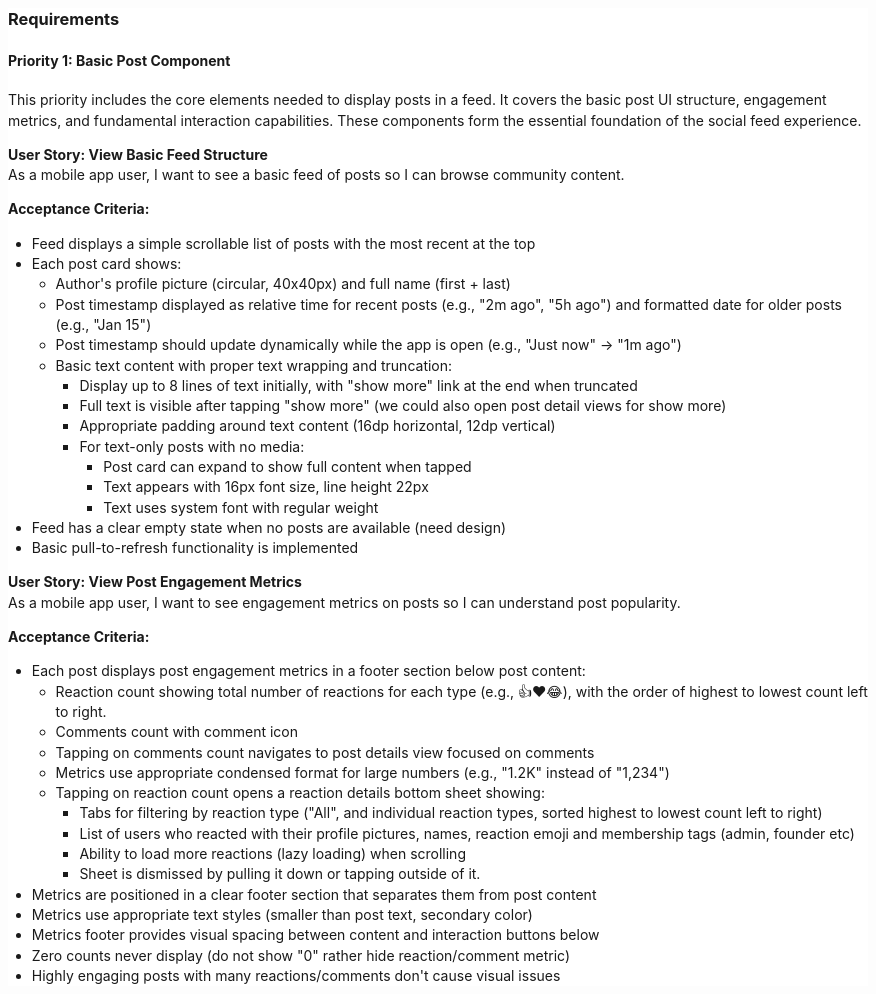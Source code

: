 ### Requirements

#### Priority 1: Basic Post Component
This priority includes the core elements needed to display posts in a feed. It covers the basic post UI structure, engagement metrics, and fundamental interaction capabilities. These components form the essential foundation of the social feed experience.

**User Story: View Basic Feed Structure**  
As a mobile app user, I want to see a basic feed of posts so I can browse community content.

**Acceptance Criteria:**
- Feed displays a simple scrollable list of posts with the most recent at the top
- Each post card shows:
  - Author's profile picture (circular, 40x40px) and full name (first + last)
  - Post timestamp displayed as relative time for recent posts (e.g., "2m ago", "5h ago") and formatted date for older posts (e.g., "Jan 15")
  - Post timestamp should update dynamically while the app is open (e.g., "Just now" → "1m ago")
  - Basic text content with proper text wrapping and truncation:
    - Display up to 8 lines of text initially, with "show more" link at the end when truncated
    - Full text is visible after tapping "show more" (we could also open post detail views for show more)
    - Appropriate padding around text content (16dp horizontal, 12dp vertical)
    - For text-only posts with no media:
      - Post card can expand to show full content when tapped
      - Text appears with 16px font size, line height 22px
      - Text uses system font with regular weight
- Feed has a clear empty state when no posts are available (need design)
- Basic pull-to-refresh functionality is implemented

**User Story: View Post Engagement Metrics**  
As a mobile app user, I want to see engagement metrics on posts so I can understand post popularity.

**Acceptance Criteria:**
- Each post displays post engagement metrics in a footer section below post content:
  - Reaction count showing total number of reactions for each type (e.g., 👍❤️😂), with the order of highest to lowest count left to right.
  - Comments count with comment icon
  - Tapping on comments count navigates to post details view focused on comments
  - Metrics use appropriate condensed format for large numbers (e.g., "1.2K" instead of "1,234")
  - Tapping on reaction count opens a reaction details bottom sheet showing:
    - Tabs for filtering by reaction type ("All", and individual reaction types, sorted highest to lowest count left to right)
    - List of users who reacted with their profile pictures, names, reaction emoji and membership tags (admin, founder etc)
    - Ability to load more reactions (lazy loading) when scrolling
    - Sheet is dismissed by pulling it down or tapping outside of it.
- Metrics are positioned in a clear footer section that separates them from post content
- Metrics use appropriate text styles (smaller than post text, secondary color)
- Metrics footer provides visual spacing between content and interaction buttons below
- Zero counts never display (do not show "0" rather hide reaction/comment metric)
- Highly engaging posts with many reactions/comments don't cause visual issues

